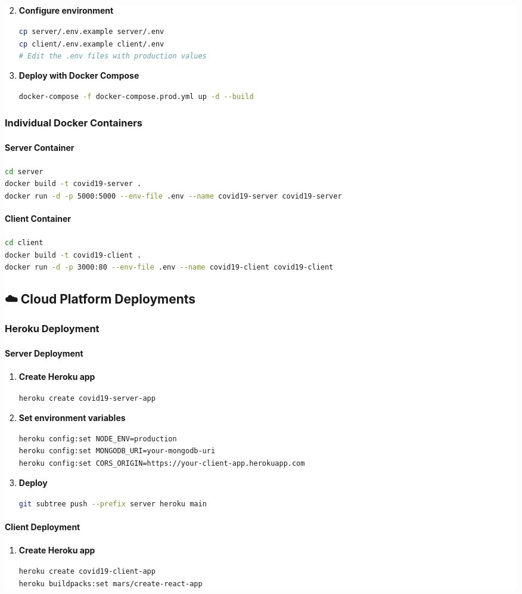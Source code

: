 2. **Configure environment**
   ```bash
   cp server/.env.example server/.env
   cp client/.env.example client/.env
   # Edit the .env files with production values
   ```

3. **Deploy with Docker Compose**
   ```bash
   docker-compose -f docker-compose.prod.yml up -d --build
   ```

### Individual Docker Containers

#### Server Container
```bash
cd server
docker build -t covid19-server .
docker run -d -p 5000:5000 --env-file .env --name covid19-server covid19-server
```

#### Client Container
```bash
cd client
docker build -t covid19-client .
docker run -d -p 3000:80 --env-file .env --name covid19-client covid19-client
```

## ☁️ Cloud Platform Deployments

### Heroku Deployment

#### Server Deployment
1. **Create Heroku app**
   ```bash
   heroku create covid19-server-app
   ```

2. **Set environment variables**
   ```bash
   heroku config:set NODE_ENV=production
   heroku config:set MONGODB_URI=your-mongodb-uri
   heroku config:set CORS_ORIGIN=https://your-client-app.herokuapp.com
   ```

3. **Deploy**
   ```bash
   git subtree push --prefix server heroku main
   ```

#### Client Deployment
1. **Create Heroku app**
   ```bash
   heroku create covid19-client-app
   heroku buildpacks:set mars/create-react-app
   ```
